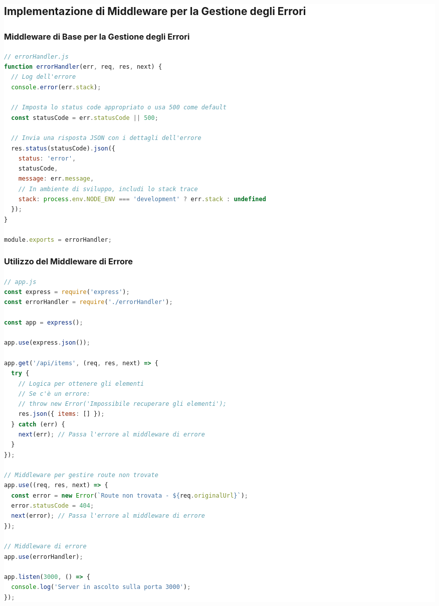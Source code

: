 ## Implementazione di Middleware per la Gestione degli Errori

### Middleware di Base per la Gestione degli Errori

```javascript
// errorHandler.js
function errorHandler(err, req, res, next) {
  // Log dell'errore
  console.error(err.stack);
  
  // Imposta lo status code appropriato o usa 500 come default
  const statusCode = err.statusCode || 500;
  
  // Invia una risposta JSON con i dettagli dell'errore
  res.status(statusCode).json({
    status: 'error',
    statusCode,
    message: err.message,
    // In ambiente di sviluppo, includi lo stack trace
    stack: process.env.NODE_ENV === 'development' ? err.stack : undefined
  });
}

module.exports = errorHandler;
```

### Utilizzo del Middleware di Errore

```javascript
// app.js
const express = require('express');
const errorHandler = require('./errorHandler');

const app = express();

app.use(express.json());

app.get('/api/items', (req, res, next) => {
  try {
    // Logica per ottenere gli elementi
    // Se c'è un errore:
    // throw new Error('Impossibile recuperare gli elementi');
    res.json({ items: [] });
  } catch (err) {
    next(err); // Passa l'errore al middleware di errore
  }
});

// Middleware per gestire route non trovate
app.use((req, res, next) => {
  const error = new Error(`Route non trovata - ${req.originalUrl}`);
  error.statusCode = 404;
  next(error); // Passa l'errore al middleware di errore
});

// Middleware di errore
app.use(errorHandler);

app.listen(3000, () => {
  console.log('Server in ascolto sulla porta 3000');
});
```
